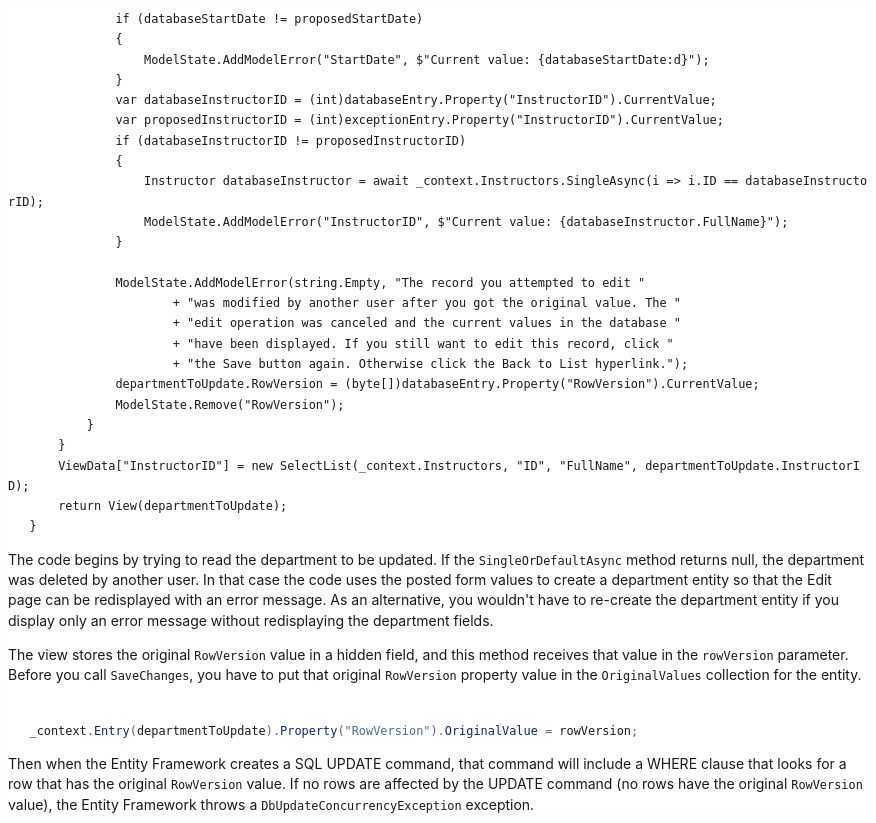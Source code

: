 ````none
               if (databaseStartDate != proposedStartDate)
               {
                   ModelState.AddModelError("StartDate", $"Current value: {databaseStartDate:d}");
               }
               var databaseInstructorID = (int)databaseEntry.Property("InstructorID").CurrentValue;
               var proposedInstructorID = (int)exceptionEntry.Property("InstructorID").CurrentValue;
               if (databaseInstructorID != proposedInstructorID)
               {
                   Instructor databaseInstructor = await _context.Instructors.SingleAsync(i => i.ID == databaseInstructorID);
                   ModelState.AddModelError("InstructorID", $"Current value: {databaseInstructor.FullName}");
               }

               ModelState.AddModelError(string.Empty, "The record you attempted to edit "
                       + "was modified by another user after you got the original value. The "
                       + "edit operation was canceled and the current values in the database "
                       + "have been displayed. If you still want to edit this record, click "
                       + "the Save button again. Otherwise click the Back to List hyperlink.");
               departmentToUpdate.RowVersion = (byte[])databaseEntry.Property("RowVersion").CurrentValue;
               ModelState.Remove("RowVersion");
           }
       }
       ViewData["InstructorID"] = new SelectList(_context.Instructors, "ID", "FullName", departmentToUpdate.InstructorID);
       return View(departmentToUpdate);
   }

   ````

The code begins by trying to read the department to be updated. If the `SingleOrDefaultAsync` method returns null, the department was deleted by another user. In that case the code uses the posted form values to create a department entity so that the Edit page can be redisplayed with an error message. As an alternative, you wouldn't have to re-create the department entity if you display only an error message without redisplaying the department fields.

The view stores the original `RowVersion` value in a hidden field, and this method receives that value in the `rowVersion` parameter. Before you call `SaveChanges`, you have to put that original `RowVersion` property value in the `OriginalValues` collection for the entity.



````c#

   _context.Entry(departmentToUpdate).Property("RowVersion").OriginalValue = rowVersion;
   ````

Then when the Entity Framework creates a SQL UPDATE command, that command will include a WHERE clause that looks for a row that has the original `RowVersion` value. If no rows are affected by the UPDATE command (no rows have the original `RowVersion` value),  the Entity Framework throws a `DbUpdateConcurrencyException` exception.
